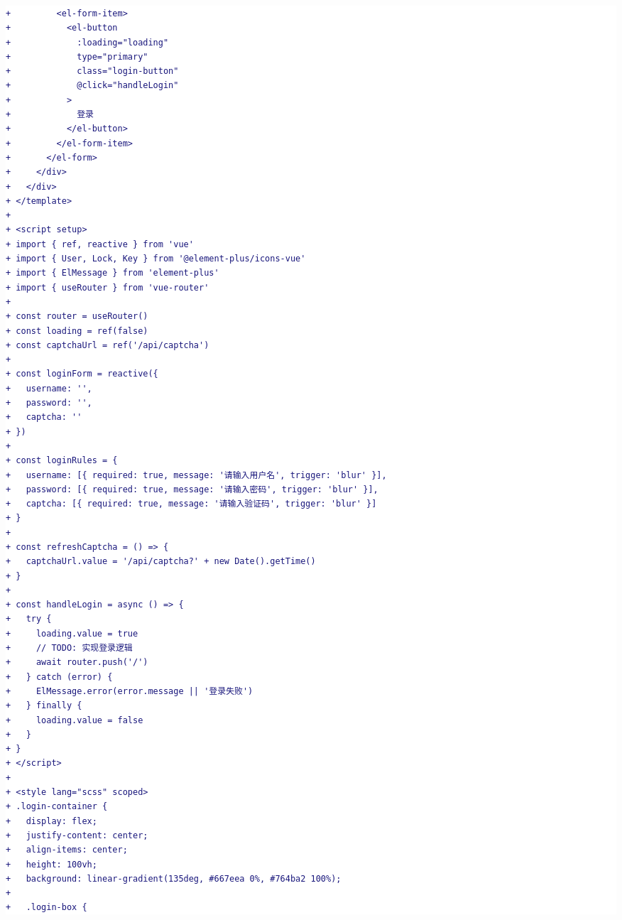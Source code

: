 ```diff
+         <el-form-item>
+           <el-button
+             :loading="loading"
+             type="primary"
+             class="login-button"
+             @click="handleLogin"
+           >
+             登录
+           </el-button>
+         </el-form-item>
+       </el-form>
+     </div>
+   </div>
+ </template>
+ 
+ <script setup>
+ import { ref, reactive } from 'vue'
+ import { User, Lock, Key } from '@element-plus/icons-vue'
+ import { ElMessage } from 'element-plus'
+ import { useRouter } from 'vue-router'
+ 
+ const router = useRouter()
+ const loading = ref(false)
+ const captchaUrl = ref('/api/captcha')
+ 
+ const loginForm = reactive({
+   username: '',
+   password: '',
+   captcha: ''
+ })
+ 
+ const loginRules = {
+   username: [{ required: true, message: '请输入用户名', trigger: 'blur' }],
+   password: [{ required: true, message: '请输入密码', trigger: 'blur' }],
+   captcha: [{ required: true, message: '请输入验证码', trigger: 'blur' }]
+ }
+ 
+ const refreshCaptcha = () => {
+   captchaUrl.value = '/api/captcha?' + new Date().getTime()
+ }
+ 
+ const handleLogin = async () => {
+   try {
+     loading.value = true
+     // TODO: 实现登录逻辑
+     await router.push('/')
+   } catch (error) {
+     ElMessage.error(error.message || '登录失败')
+   } finally {
+     loading.value = false
+   }
+ }
+ </script>
+ 
+ <style lang="scss" scoped>
+ .login-container {
+   display: flex;
+   justify-content: center;
+   align-items: center;
+   height: 100vh;
+   background: linear-gradient(135deg, #667eea 0%, #764ba2 100%);
+ 
+   .login-box {
```